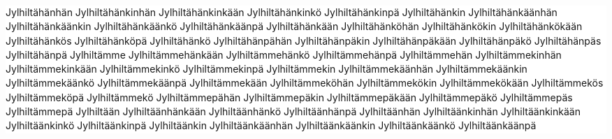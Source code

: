 Jylhiltähänhän
Jylhiltähänkinhän
Jylhiltähänkinkään
Jylhiltähänkinkö
Jylhiltähänkinpä
Jylhiltähänkin
Jylhiltähänkäänhän
Jylhiltähänkäänkin
Jylhiltähänkäänkö
Jylhiltähänkäänpä
Jylhiltähänkään
Jylhiltähänköhän
Jylhiltähänkökin
Jylhiltähänkökään
Jylhiltähänkös
Jylhiltähänköpä
Jylhiltähänkö
Jylhiltähänpähän
Jylhiltähänpäkin
Jylhiltähänpäkään
Jylhiltähänpäkö
Jylhiltähänpäs
Jylhiltähänpä
Jylhiltämme
Jylhiltämmehänkään
Jylhiltämmehänkö
Jylhiltämmehänpä
Jylhiltämmehän
Jylhiltämmekinhän
Jylhiltämmekinkään
Jylhiltämmekinkö
Jylhiltämmekinpä
Jylhiltämmekin
Jylhiltämmekäänhän
Jylhiltämmekäänkin
Jylhiltämmekäänkö
Jylhiltämmekäänpä
Jylhiltämmekään
Jylhiltämmeköhän
Jylhiltämmekökin
Jylhiltämmekökään
Jylhiltämmekös
Jylhiltämmeköpä
Jylhiltämmekö
Jylhiltämmepähän
Jylhiltämmepäkin
Jylhiltämmepäkään
Jylhiltämmepäkö
Jylhiltämmepäs
Jylhiltämmepä
Jylhiltään
Jylhiltäänhänkään
Jylhiltäänhänkö
Jylhiltäänhänpä
Jylhiltäänhän
Jylhiltäänkinhän
Jylhiltäänkinkään
Jylhiltäänkinkö
Jylhiltäänkinpä
Jylhiltäänkin
Jylhiltäänkäänhän
Jylhiltäänkäänkin
Jylhiltäänkäänkö
Jylhiltäänkäänpä